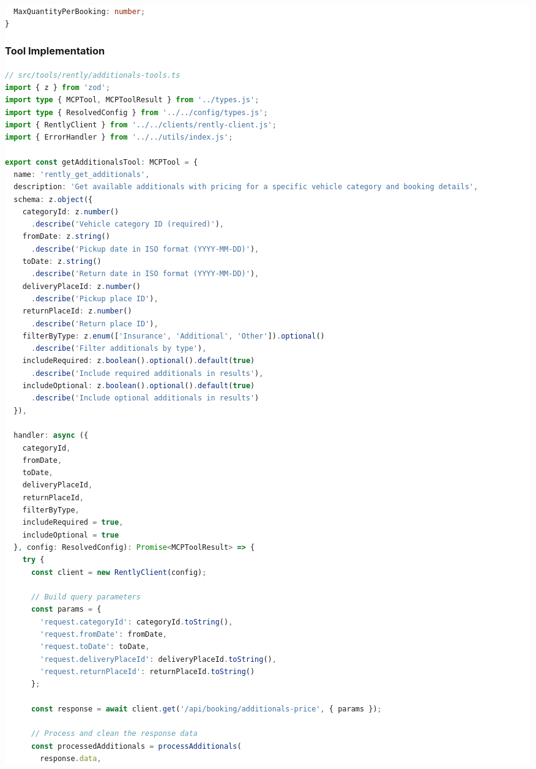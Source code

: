 ```typescript
  MaxQuantityPerBooking: number;
}
```

### Tool Implementation
```typescript
// src/tools/rently/additionals-tools.ts
import { z } from 'zod';
import type { MCPTool, MCPToolResult } from '../types.js';
import type { ResolvedConfig } from '../../config/types.js';
import { RentlyClient } from '../../clients/rently-client.js';
import { ErrorHandler } from '../../utils/index.js';

export const getAdditionalsTool: MCPTool = {
  name: 'rently_get_additionals',
  description: 'Get available additionals with pricing for a specific vehicle category and booking details',
  schema: z.object({
    categoryId: z.number()
      .describe('Vehicle category ID (required)'),
    fromDate: z.string()
      .describe('Pickup date in ISO format (YYYY-MM-DD)'),
    toDate: z.string()
      .describe('Return date in ISO format (YYYY-MM-DD)'),
    deliveryPlaceId: z.number()
      .describe('Pickup place ID'),
    returnPlaceId: z.number()
      .describe('Return place ID'),
    filterByType: z.enum(['Insurance', 'Additional', 'Other']).optional()
      .describe('Filter additionals by type'),
    includeRequired: z.boolean().optional().default(true)
      .describe('Include required additionals in results'),
    includeOptional: z.boolean().optional().default(true)
      .describe('Include optional additionals in results')
  }),
  
  handler: async ({ 
    categoryId,
    fromDate,
    toDate,
    deliveryPlaceId,
    returnPlaceId,
    filterByType,
    includeRequired = true,
    includeOptional = true
  }, config: ResolvedConfig): Promise<MCPToolResult> => {
    try {
      const client = new RentlyClient(config);
      
      // Build query parameters
      const params = {
        'request.categoryId': categoryId.toString(),
        'request.fromDate': fromDate,
        'request.toDate': toDate,
        'request.deliveryPlaceId': deliveryPlaceId.toString(),
        'request.returnPlaceId': returnPlaceId.toString()
      };
      
      const response = await client.get('/api/booking/additionals-price', { params });
      
      // Process and clean the response data
      const processedAdditionals = processAdditionals(
        response.data,
```